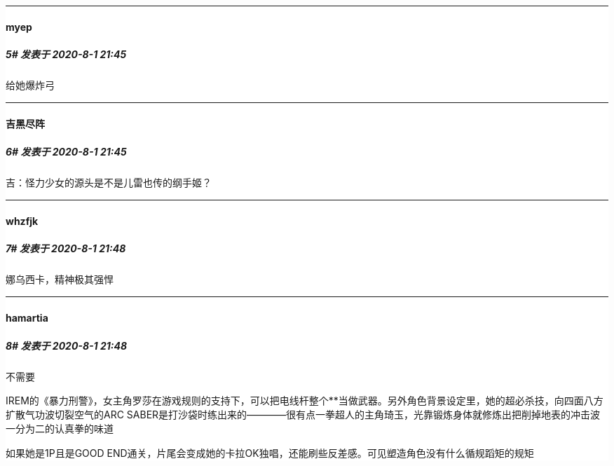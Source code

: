 



*****

####  myep  
##### 5#       发表于 2020-8-1 21:45




给她爆炸弓







*****

####  吉黑尽阵  
##### 6#       发表于 2020-8-1 21:45




吉：怪力少女的源头是不是儿雷也传的纲手姬？







*****

####  whzfjk  
##### 7#       发表于 2020-8-1 21:48




娜乌西卡，精神极其强悍







*****

####  hamartia  
##### 8#       发表于 2020-8-1 21:48




不需要

IREM的《暴力刑警》，女主角罗莎在游戏规则的支持下，可以把电线杆整个**当做武器。另外角色背景设定里，她的超必杀技，向四面八方扩散气功波切裂空气的ARC SABER是打沙袋时练出来的————很有点一拳超人的主角琦玉，光靠锻炼身体就修炼出把削掉地表的冲击波一分为二的认真拳的味道

如果她是1P且是GOOD END通关，片尾会变成她的卡拉OK独唱，还能刷些反差感。可见塑造角色没有什么循规蹈矩的规矩



